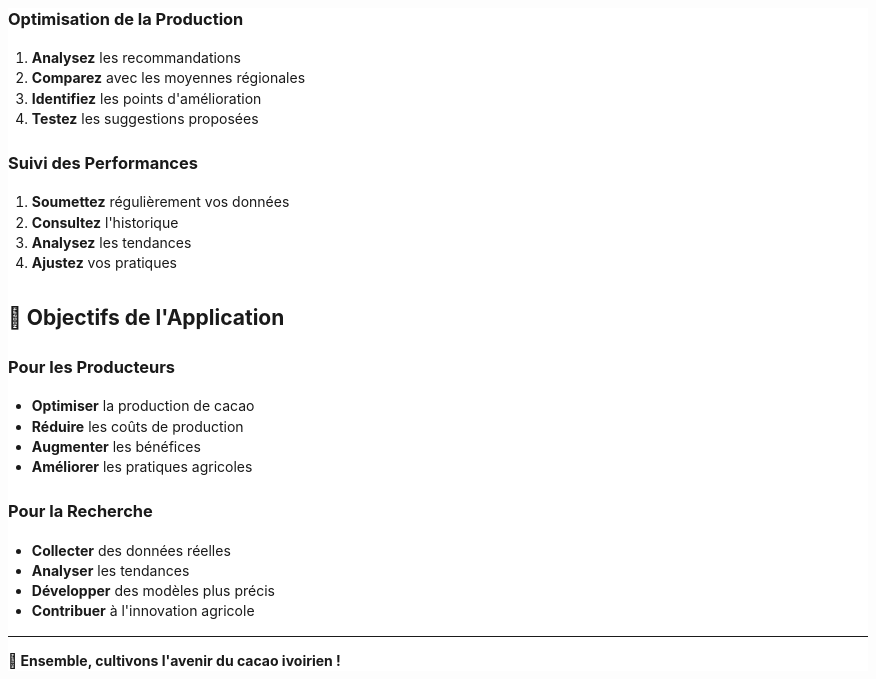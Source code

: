 ### Optimisation de la Production

1. **Analysez** les recommandations
2. **Comparez** avec les moyennes régionales
3. **Identifiez** les points d'amélioration
4. **Testez** les suggestions proposées

### Suivi des Performances

1. **Soumettez** régulièrement vos données
2. **Consultez** l'historique
3. **Analysez** les tendances
4. **Ajustez** vos pratiques

## 🎯 Objectifs de l'Application

### Pour les Producteurs
- **Optimiser** la production de cacao
- **Réduire** les coûts de production
- **Augmenter** les bénéfices
- **Améliorer** les pratiques agricoles

### Pour la Recherche
- **Collecter** des données réelles
- **Analyser** les tendances
- **Développer** des modèles plus précis
- **Contribuer** à l'innovation agricole

---

**🌱 Ensemble, cultivons l'avenir du cacao ivoirien !**
